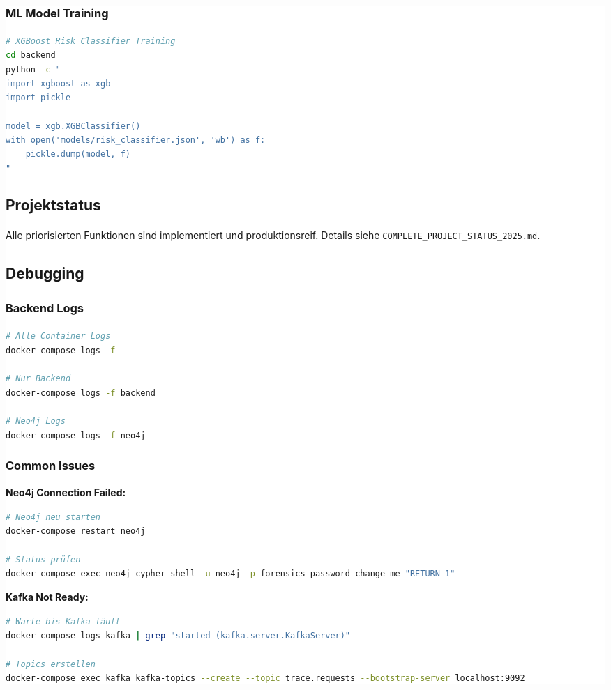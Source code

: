 ```sql
```

### ML Model Training

```bash
# XGBoost Risk Classifier Training
cd backend
python -c "
import xgboost as xgb
import pickle

model = xgb.XGBClassifier()
with open('models/risk_classifier.json', 'wb') as f:
    pickle.dump(model, f)
"
```

## Projektstatus

Alle priorisierten Funktionen sind implementiert und produktionsreif. Details siehe `COMPLETE_PROJECT_STATUS_2025.md`.

## Debugging

### Backend Logs
```bash
# Alle Container Logs
docker-compose logs -f

# Nur Backend
docker-compose logs -f backend

# Neo4j Logs
docker-compose logs -f neo4j
```

### Common Issues

**Neo4j Connection Failed:**
```bash
# Neo4j neu starten
docker-compose restart neo4j

# Status prüfen
docker-compose exec neo4j cypher-shell -u neo4j -p forensics_password_change_me "RETURN 1"
```

**Kafka Not Ready:**
```bash
# Warte bis Kafka läuft
docker-compose logs kafka | grep "started (kafka.server.KafkaServer)"

# Topics erstellen
docker-compose exec kafka kafka-topics --create --topic trace.requests --bootstrap-server localhost:9092
```
